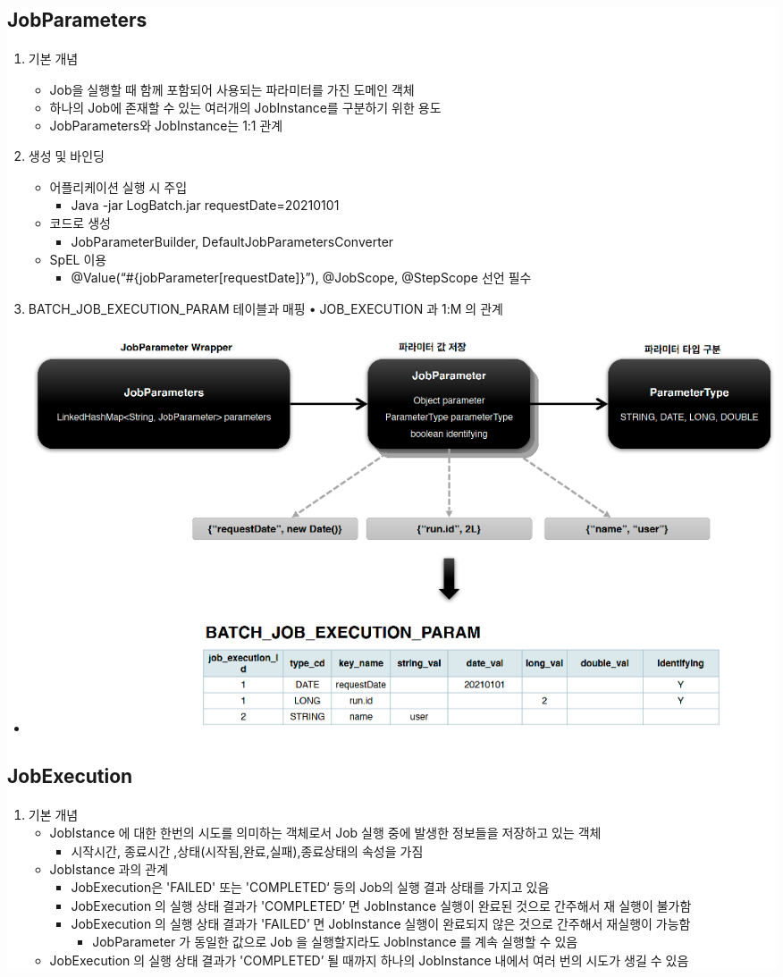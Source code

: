 
## JobParameters

1. 기본 개념
   * Job을 실행할 때 함께 포함되어 사용되는 파라미터를 가진 도메인 객체
   * 하나의 Job에 존재할 수 있는 여러개의 JobInstance를 구분하기 위한 용도
   * JobParameters와 JobInstance는 1:1 관계

2. 생성 및 바인딩
   * 어플리케이션 실행 시 주입
     * Java -jar LogBatch.jar requestDate=20210101
   * 코드로 생성
     * JobParameterBuilder, DefaultJobParametersConverter
   * SpEL 이용
     * @Value(“#{jobParameter[requestDate]}”), @JobScope, @StepScope 선언 필수

3. BATCH_JOB_EXECUTION_PARAM 테이블과 매핑
   • JOB_EXECUTION 과 1:M 의 관계

* ![](img/407e3ecb.png)

## JobExecution


1. 기본 개념
   * JobIstance 에 대한 한번의 시도를 의미하는 객체로서 Job 실행 중에 발생한 정보들을 저장하고 있는 객체
     * 시작시간, 종료시간 ,상태(시작됨,완료,실패),종료상태의 속성을 가짐
   * JobIstance 과의 관계
     * JobExecution은 'FAILED' 또는 'COMPLETED‘ 등의 Job의 실행 결과 상태를 가지고 있음
     * JobExecution 의 실행 상태 결과가 'COMPLETED’ 면 JobInstance 실행이 완료된 것으로 간주해서 재 실행이 불가함
     * JobExecution 의 실행 상태 결과가 'FAILED’ 면 JobInstance 실행이 완료되지 않은 것으로 간주해서 재실행이 가능함
       * JobParameter 가 동일한 값으로 Job 을 실행할지라도 JobInstance 를 계속 실행할 수 있음
   * JobExecution 의 실행 상태 결과가 'COMPLETED’ 될 때까지 하나의 JobInstance 내에서 여러 번의 시도가 생길 수 있음
